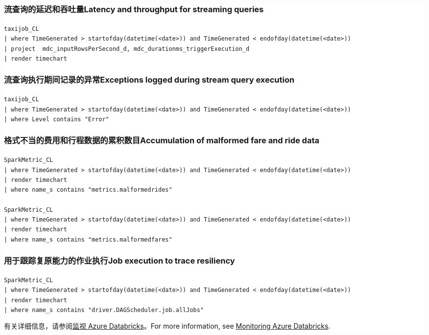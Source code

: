 ### <a name="latency-and-throughput-for-streaming-queries"></a><span data-ttu-id="c403f-211">流查询的延迟和吞吐量</span><span class="sxs-lookup"><span data-stu-id="c403f-211">Latency and throughput for streaming queries</span></span>

```shell
taxijob_CL
| where TimeGenerated > startofday(datetime(<date>)) and TimeGenerated < endofday(datetime(<date>))
| project  mdc_inputRowsPerSecond_d, mdc_durationms_triggerExecution_d
| render timechart
```

### <a name="exceptions-logged-during-stream-query-execution"></a><span data-ttu-id="c403f-212">流查询执行期间记录的异常</span><span class="sxs-lookup"><span data-stu-id="c403f-212">Exceptions logged during stream query execution</span></span>

```shell
taxijob_CL
| where TimeGenerated > startofday(datetime(<date>)) and TimeGenerated < endofday(datetime(<date>))
| where Level contains "Error"
```

### <a name="accumulation-of-malformed-fare-and-ride-data"></a><span data-ttu-id="c403f-213">格式不当的费用和行程数据的累积数目</span><span class="sxs-lookup"><span data-stu-id="c403f-213">Accumulation of malformed fare and ride data</span></span>

```shell
SparkMetric_CL
| where TimeGenerated > startofday(datetime(<date>)) and TimeGenerated < endofday(datetime(<date>))
| render timechart
| where name_s contains "metrics.malformedrides"

SparkMetric_CL
| where TimeGenerated > startofday(datetime(<date>)) and TimeGenerated < endofday(datetime(<date>))
| render timechart
| where name_s contains "metrics.malformedfares"
```

### <a name="job-execution-to-trace-resiliency"></a><span data-ttu-id="c403f-214">用于跟踪复原能力的作业执行</span><span class="sxs-lookup"><span data-stu-id="c403f-214">Job execution to trace resiliency</span></span>

```shell
SparkMetric_CL
| where TimeGenerated > startofday(datetime(<date>)) and TimeGenerated < endofday(datetime(<date>))
| render timechart
| where name_s contains "driver.DAGScheduler.job.allJobs"
```

<span data-ttu-id="c403f-215">有关详细信息，请参阅[监视 Azure Databricks](../../databricks-monitoring/index.md)。</span><span class="sxs-lookup"><span data-stu-id="c403f-215">For more information, see [Monitoring Azure Databricks](../../databricks-monitoring/index.md).</span></span>
